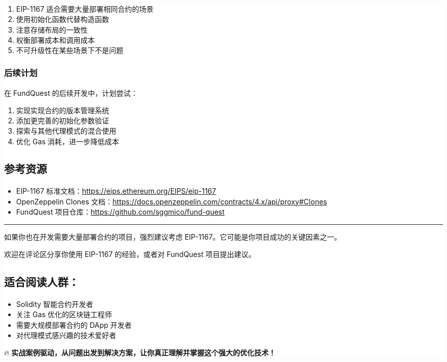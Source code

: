 1. EIP-1167 适合需要大量部署相同合约的场景
2. 使用初始化函数代替构造函数
3. 注意存储布局的一致性
4. 权衡部署成本和调用成本
5. 不可升级性在某些场景下不是问题

### 后续计划

在 FundQuest 的后续开发中，计划尝试：
1. 实现实现合约的版本管理系统
2. 添加更完善的初始化参数验证
3. 探索与其他代理模式的混合使用
4. 优化 Gas 消耗，进一步降低成本

## 参考资源

- EIP-1167 标准文档：https://eips.ethereum.org/EIPS/eip-1167
- OpenZeppelin Clones 文档：https://docs.openzeppelin.com/contracts/4.x/api/proxy#Clones
- FundQuest 项目仓库：https://github.com/sggmico/fund-quest

---

如果你也在开发需要大量部署合约的项目，强烈建议考虑 EIP-1167。它可能是你项目成功的关键因素之一。

欢迎在评论区分享你使用 EIP-1167 的经验，或者对 FundQuest 项目提出建议。

## 适合阅读人群：
- Solidity 智能合约开发者
- 关注 Gas 优化的区块链工程师
- 需要大规模部署合约的 DApp 开发者
- 对代理模式感兴趣的技术爱好者

🔥 **实战案例驱动，从问题出发到解决方案，让你真正理解并掌握这个强大的优化技术！**